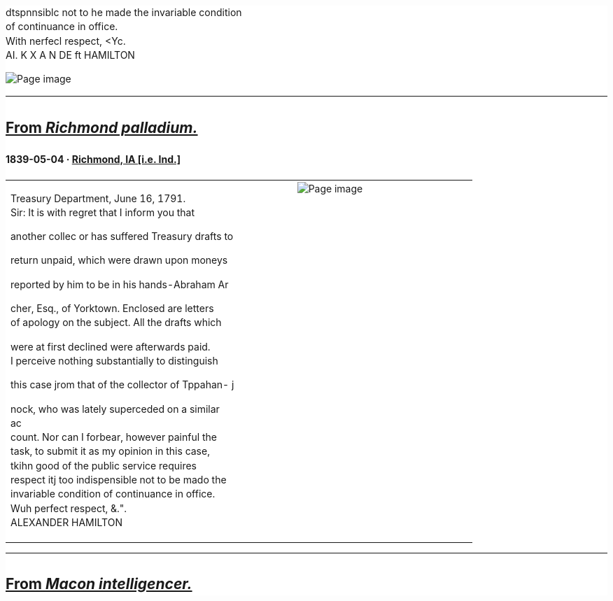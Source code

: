 dtspnnsiblc not to he made the invariable condition  
of continuance in office.  
With nerfecl respect, &lt;Yc.  
AI. K X A N DE ft HAMILTON
</td><td style="width: 50%; max-height: 75%; margin: auto; display: block;">
<img alt="Page image" src="https://tile.loc.gov/image-services/iiif/service:ndnp:vi:batch_vi_dartmoor_ver03:data:sn84024649:00393348860:1839042901:1130/pct:82.21125370187562,39.03711432404233,15.621915103652517,9.60277239528991/!600,600/0/default.jpg"/>
</td>
</tr></table>

---

## [From _Richmond palladium._](https://www.loc.gov/resource/sn86058217/1839-05-04/ed-1/?sp=1)

#### 1839-05-04 &middot; [Richmond, IA [i.e. Ind.]](http://dbpedia.org/resource/Richmond%2C_Indiana)

<table style="width: 100%;"><tr><td style="width: 50%">

  
Treasury Department, June 16, 1791.  
Sir: It is with regret that I inform you that  
  
another collec or has suffered Treasury drafts to  
  
return unpaid, which were drawn upon moneys  
  
reported by him to be in his hands-Abraham Ar  
  
cher, Esq., of Yorktown. Enclosed are letters  
of apology on the subject. All the drafts which  
  
were at first declined were afterwards paid.  
I perceive nothing substantially to distinguish  
  
this case jrom that of the collector of Tppahan- j  
  
nock, who was lately superceded on a similar ac­  
count. Nor can I forbear, however painful the  
task, to submit it as my opinion in this case,  
tkihn good of the public service requires  
respect itj too indispensible not to be mado the  
invariable condition of continuance in office.  
Wuh perfect respect, &amp;.&quot;.  
ALEXANDER HAMILTON
</td><td style="width: 50%; max-height: 75%; margin: auto; display: block;">
<img alt="Page image" src="https://tile.loc.gov/image-services/iiif/service:ndnp:in:batch_in_larrybird_ver01:data:sn86058217:00271744742:1839050401:0158/pct:33.828125,42.536176694592534,15.890625,10.281797410510281/!600,600/0/default.jpg"/>
</td>
</tr></table>

---

## [From _Macon intelligencer._](https://www.loc.gov/resource/sn87065377/1839-05-09/ed-1/?sp=2)
